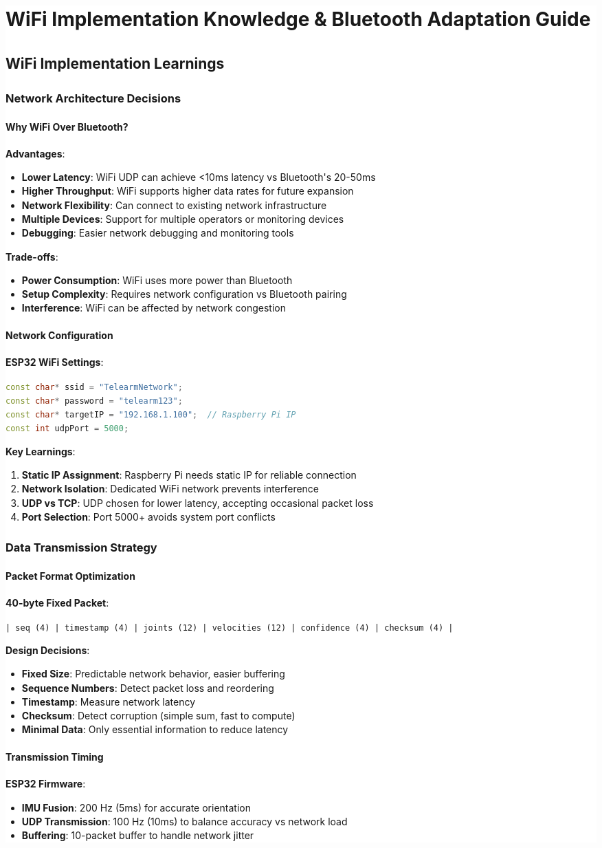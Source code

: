 # WiFi Implementation Knowledge & Bluetooth Adaptation Guide

## WiFi Implementation Learnings

### Network Architecture Decisions

#### Why WiFi Over Bluetooth?
**Advantages**:
- **Lower Latency**: WiFi UDP can achieve <10ms latency vs Bluetooth's 20-50ms
- **Higher Throughput**: WiFi supports higher data rates for future expansion
- **Network Flexibility**: Can connect to existing network infrastructure
- **Multiple Devices**: Support for multiple operators or monitoring devices
- **Debugging**: Easier network debugging and monitoring tools

**Trade-offs**:
- **Power Consumption**: WiFi uses more power than Bluetooth
- **Setup Complexity**: Requires network configuration vs Bluetooth pairing
- **Interference**: WiFi can be affected by network congestion

#### Network Configuration
**ESP32 WiFi Settings**:
```cpp
const char* ssid = "TelearmNetwork";
const char* password = "telearm123";
const char* targetIP = "192.168.1.100";  // Raspberry Pi IP
const int udpPort = 5000;
```

**Key Learnings**:
1. **Static IP Assignment**: Raspberry Pi needs static IP for reliable connection
2. **Network Isolation**: Dedicated WiFi network prevents interference
3. **UDP vs TCP**: UDP chosen for lower latency, accepting occasional packet loss
4. **Port Selection**: Port 5000+ avoids system port conflicts

### Data Transmission Strategy

#### Packet Format Optimization
**40-byte Fixed Packet**:
```
| seq (4) | timestamp (4) | joints (12) | velocities (12) | confidence (4) | checksum (4) |
```

**Design Decisions**:
- **Fixed Size**: Predictable network behavior, easier buffering
- **Sequence Numbers**: Detect packet loss and reordering
- **Timestamp**: Measure network latency
- **Checksum**: Detect corruption (simple sum, fast to compute)
- **Minimal Data**: Only essential information to reduce latency

#### Transmission Timing
**ESP32 Firmware**:
- **IMU Fusion**: 200 Hz (5ms) for accurate orientation
- **UDP Transmission**: 100 Hz (10ms) to balance accuracy vs network load
- **Buffering**: 10-packet buffer to handle network jitter
